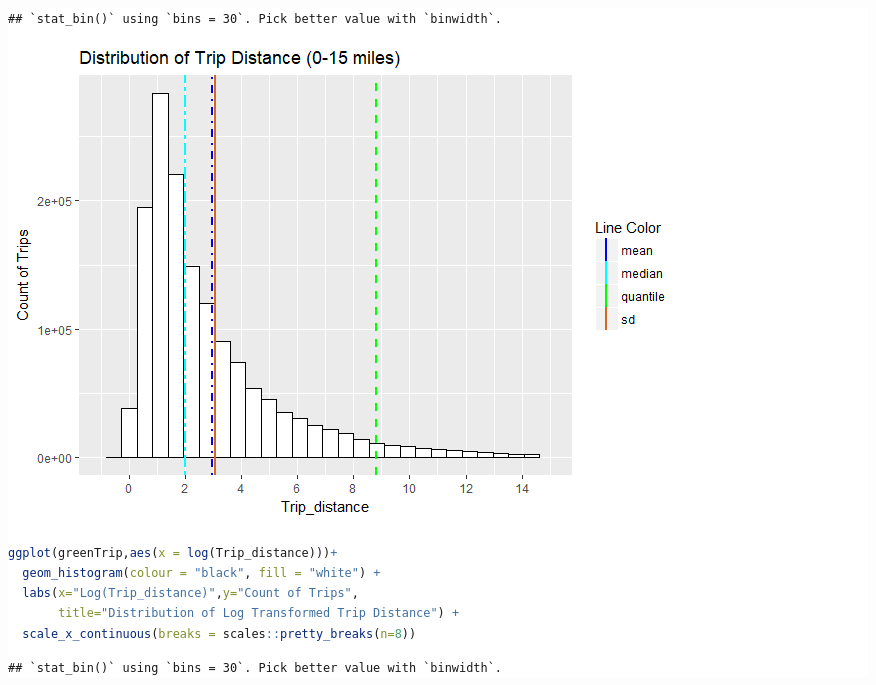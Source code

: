     ## `stat_bin()` using `bins = 30`. Pick better value with `binwidth`.

![](nyc_taxi_files/figure-markdown_github/histogram_report-3.png)

``` r
ggplot(greenTrip,aes(x = log(Trip_distance)))+
  geom_histogram(colour = "black", fill = "white") +
  labs(x="Log(Trip_distance)",y="Count of Trips",
       title="Distribution of Log Transformed Trip Distance") +
  scale_x_continuous(breaks = scales::pretty_breaks(n=8))
```

    ## `stat_bin()` using `bins = 30`. Pick better value with `binwidth`.
